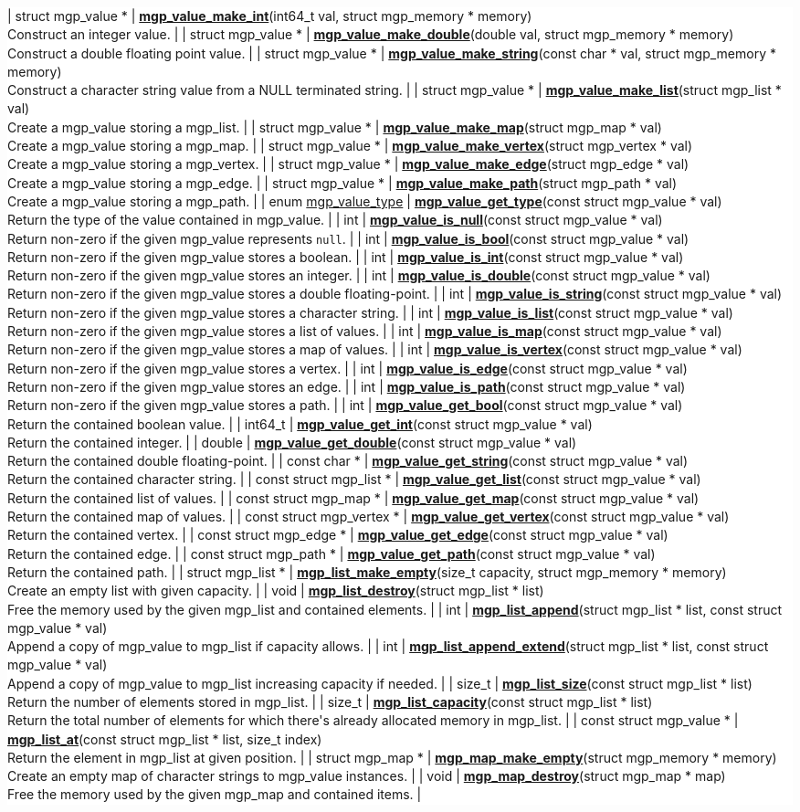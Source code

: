 | struct mgp_value * | **[mgp_value_make_int](#function-mgp_value_make_int)**(int64_t val, struct mgp_memory * memory) <br/>Construct an integer value.  |
| struct mgp_value * | **[mgp_value_make_double](#function-mgp_value_make_double)**(double val, struct mgp_memory * memory) <br/>Construct a double floating point value.  |
| struct mgp_value * | **[mgp_value_make_string](#function-mgp_value_make_string)**(const char * val, struct mgp_memory * memory) <br/>Construct a character string value from a NULL terminated string.  |
| struct mgp_value * | **[mgp_value_make_list](#function-mgp_value_make_list)**(struct mgp_list * val) <br/>Create a mgp_value storing a mgp_list.  |
| struct mgp_value * | **[mgp_value_make_map](#function-mgp_value_make_map)**(struct mgp_map * val) <br/>Create a mgp_value storing a mgp_map.  |
| struct mgp_value * | **[mgp_value_make_vertex](#function-mgp_value_make_vertex)**(struct mgp_vertex * val) <br/>Create a mgp_value storing a mgp_vertex.  |
| struct mgp_value * | **[mgp_value_make_edge](#function-mgp_value_make_edge)**(struct mgp_edge * val) <br/>Create a mgp_value storing a mgp_edge.  |
| struct mgp_value * | **[mgp_value_make_path](#function-mgp_value_make_path)**(struct mgp_path * val) <br/>Create a mgp_value storing a mgp_path.  |
| enum [mgp_value_type](#enum-mgp_value_type) | **[mgp_value_get_type](#function-mgp_value_get_type)**(const struct mgp_value * val) <br/>Return the type of the value contained in mgp_value.  |
| int | **[mgp_value_is_null](#function-mgp_value_is_null)**(const struct mgp_value * val) <br/>Return non-zero if the given mgp_value represents `null`.  |
| int | **[mgp_value_is_bool](#function-mgp_value_is_bool)**(const struct mgp_value * val) <br/>Return non-zero if the given mgp_value stores a boolean.  |
| int | **[mgp_value_is_int](#function-mgp_value_is_int)**(const struct mgp_value * val) <br/>Return non-zero if the given mgp_value stores an integer.  |
| int | **[mgp_value_is_double](#function-mgp_value_is_double)**(const struct mgp_value * val) <br/>Return non-zero if the given mgp_value stores a double floating-point.  |
| int | **[mgp_value_is_string](#function-mgp_value_is_string)**(const struct mgp_value * val) <br/>Return non-zero if the given mgp_value stores a character string.  |
| int | **[mgp_value_is_list](#function-mgp_value_is_list)**(const struct mgp_value * val) <br/>Return non-zero if the given mgp_value stores a list of values.  |
| int | **[mgp_value_is_map](#function-mgp_value_is_map)**(const struct mgp_value * val) <br/>Return non-zero if the given mgp_value stores a map of values.  |
| int | **[mgp_value_is_vertex](#function-mgp_value_is_vertex)**(const struct mgp_value * val) <br/>Return non-zero if the given mgp_value stores a vertex.  |
| int | **[mgp_value_is_edge](#function-mgp_value_is_edge)**(const struct mgp_value * val) <br/>Return non-zero if the given mgp_value stores an edge.  |
| int | **[mgp_value_is_path](#function-mgp_value_is_path)**(const struct mgp_value * val) <br/>Return non-zero if the given mgp_value stores a path.  |
| int | **[mgp_value_get_bool](#function-mgp_value_get_bool)**(const struct mgp_value * val) <br/>Return the contained boolean value.  |
| int64_t | **[mgp_value_get_int](#function-mgp_value_get_int)**(const struct mgp_value * val) <br/>Return the contained integer.  |
| double | **[mgp_value_get_double](#function-mgp_value_get_double)**(const struct mgp_value * val) <br/>Return the contained double floating-point.  |
| const char * | **[mgp_value_get_string](#function-mgp_value_get_string)**(const struct mgp_value * val) <br/>Return the contained character string.  |
| const struct mgp_list * | **[mgp_value_get_list](#function-mgp_value_get_list)**(const struct mgp_value * val) <br/>Return the contained list of values.  |
| const struct mgp_map * | **[mgp_value_get_map](#function-mgp_value_get_map)**(const struct mgp_value * val) <br/>Return the contained map of values.  |
| const struct mgp_vertex * | **[mgp_value_get_vertex](#function-mgp_value_get_vertex)**(const struct mgp_value * val) <br/>Return the contained vertex.  |
| const struct mgp_edge * | **[mgp_value_get_edge](#function-mgp_value_get_edge)**(const struct mgp_value * val) <br/>Return the contained edge.  |
| const struct mgp_path * | **[mgp_value_get_path](#function-mgp_value_get_path)**(const struct mgp_value * val) <br/>Return the contained path.  |
| struct mgp_list * | **[mgp_list_make_empty](#function-mgp_list_make_empty)**(size_t capacity, struct mgp_memory * memory) <br/>Create an empty list with given capacity.  |
| void | **[mgp_list_destroy](#function-mgp_list_destroy)**(struct mgp_list * list) <br/>Free the memory used by the given mgp_list and contained elements.  |
| int | **[mgp_list_append](#function-mgp_list_append)**(struct mgp_list * list, const struct mgp_value * val) <br/>Append a copy of mgp_value to mgp_list if capacity allows.  |
| int | **[mgp_list_append_extend](#function-mgp_list_append_extend)**(struct mgp_list * list, const struct mgp_value * val) <br/>Append a copy of mgp_value to mgp_list increasing capacity if needed.  |
| size_t | **[mgp_list_size](#function-mgp_list_size)**(const struct mgp_list * list) <br/>Return the number of elements stored in mgp_list.  |
| size_t | **[mgp_list_capacity](#function-mgp_list_capacity)**(const struct mgp_list * list) <br/>Return the total number of elements for which there's already allocated memory in mgp_list.  |
| const struct mgp_value * | **[mgp_list_at](#function-mgp_list_at)**(const struct mgp_list * list, size_t index) <br/>Return the element in mgp_list at given position.  |
| struct mgp_map * | **[mgp_map_make_empty](#function-mgp_map_make_empty)**(struct mgp_memory * memory) <br/>Create an empty map of character strings to mgp_value instances.  |
| void | **[mgp_map_destroy](#function-mgp_map_destroy)**(struct mgp_map * map) <br/>Free the memory used by the given mgp_map and contained items.  |